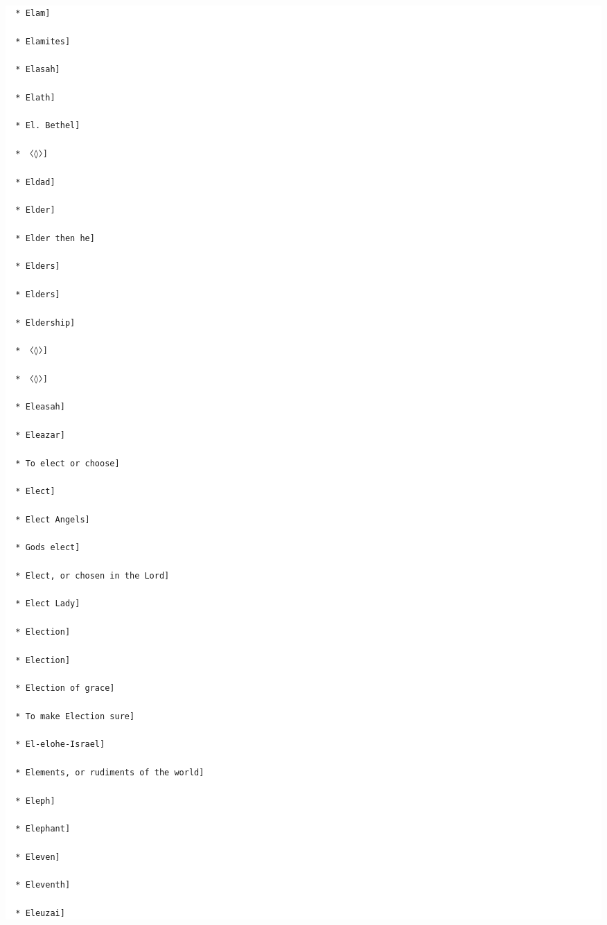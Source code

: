       * Elam]

      * Elamites]

      * Elasah]

      * Elath]

      * El. Bethel]

      * 〈◊〉]

      * Eldad]

      * Elder]

      * Elder then he]

      * Elders]

      * Elders]

      * Eldership]

      * 〈◊〉]

      * 〈◊〉]

      * Eleasah]

      * Eleazar]

      * To elect or choose]

      * Elect]

      * Elect Angels]

      * Gods elect]

      * Elect, or chosen in the Lord]

      * Elect Lady]

      * Election]

      * Election]

      * Election of grace]

      * To make Election sure]

      * El-elohe-Israel]

      * Elements, or rudiments of the world]

      * Eleph]

      * Elephant]

      * Eleven]

      * Eleventh]

      * Eleuzai]
